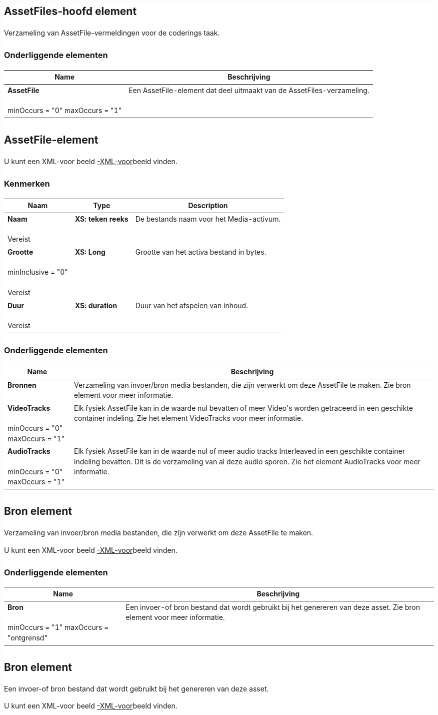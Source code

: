 ## <a name="assetfiles-root-element"></a><a name="AssetFiles"></a>AssetFiles-hoofd element
Verzameling van AssetFile-vermeldingen voor de coderings taak.  

### <a name="child-elements"></a>Onderliggende elementen
| Name | Beschrijving |
| --- | --- |
| **AssetFile**<br/><br/> minOccurs = "0" maxOccurs = "1" |Een AssetFile-element dat deel uitmaakt van de AssetFiles-verzameling. |

## <a name="assetfile-element"></a><a name="AssetFile"></a>AssetFile-element
U kunt een XML-voor beeld [-XML-voor](#xml)beeld vinden.  

### <a name="attributes"></a>Kenmerken
| Naam | Type | Description |
| --- | --- | --- |
| **Naam**<br/><br/> Vereist |**XS: teken reeks** |De bestands naam voor het Media-activum. |
| **Grootte**<br/><br/> minInclusive = "0"<br/><br/> Vereist |**XS: Long** |Grootte van het activa bestand in bytes. |
| **Duur**<br/><br/> Vereist |**XS: duration** |Duur van het afspelen van inhoud. |

### <a name="child-elements"></a>Onderliggende elementen
| Name | Beschrijving |
| --- | --- |
| **Bronnen** |Verzameling van invoer/bron media bestanden, die zijn verwerkt om deze AssetFile te maken. Zie bron element voor meer informatie. |
| **VideoTracks**<br/><br/> minOccurs = "0" maxOccurs = "1" |Elk fysiek AssetFile kan in de waarde nul bevatten of meer Video's worden getraceerd in een geschikte container indeling. Zie het element VideoTracks voor meer informatie. |
| **AudioTracks**<br/><br/> minOccurs = "0" maxOccurs = "1" |Elk fysiek AssetFile kan in de waarde nul of meer audio tracks Interleaved in een geschikte container indeling bevatten. Dit is de verzameling van al deze audio sporen. Zie het element AudioTracks voor meer informatie. |

## <a name="sources-element"></a><a name="Sources"></a>Bron element
Verzameling van invoer/bron media bestanden, die zijn verwerkt om deze AssetFile te maken.  

U kunt een XML-voor beeld [-XML-voor](#xml)beeld vinden.  

### <a name="child-elements"></a>Onderliggende elementen
| Name | Beschrijving |
| --- | --- |
| **Bron**<br/><br/> minOccurs = "1" maxOccurs = "ontgrensd" |Een invoer-of bron bestand dat wordt gebruikt bij het genereren van deze asset. Zie bron element voor meer informatie. |

## <a name="source-element"></a><a name="Source"></a>Bron element
Een invoer-of bron bestand dat wordt gebruikt bij het genereren van deze asset.  

U kunt een XML-voor beeld [-XML-voor](#xml)beeld vinden.  
